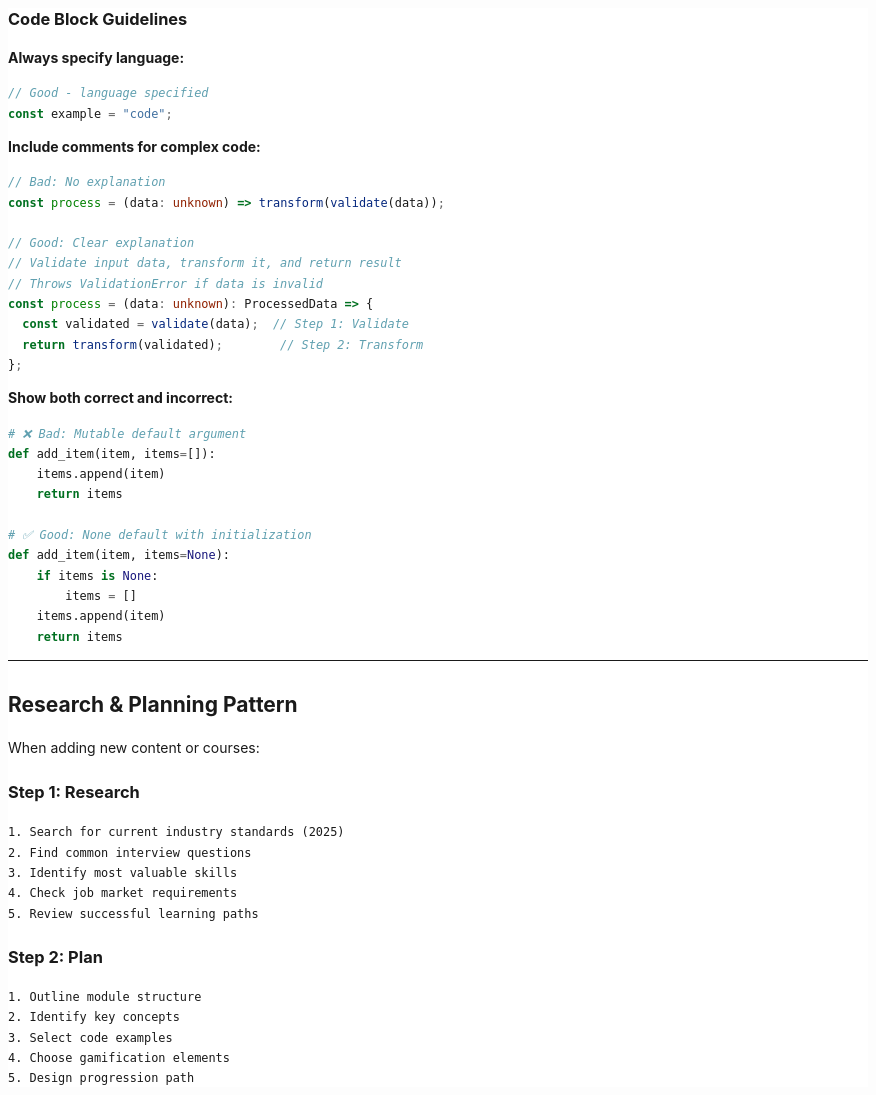 ### Code Block Guidelines

**Always specify language:**
```javascript
// Good - language specified
const example = "code";
```

**Include comments for complex code:**
```typescript
// Bad: No explanation
const process = (data: unknown) => transform(validate(data));

// Good: Clear explanation
// Validate input data, transform it, and return result
// Throws ValidationError if data is invalid
const process = (data: unknown): ProcessedData => {
  const validated = validate(data);  // Step 1: Validate
  return transform(validated);        // Step 2: Transform
};
```

**Show both correct and incorrect:**
```python
# ❌ Bad: Mutable default argument
def add_item(item, items=[]):
    items.append(item)
    return items

# ✅ Good: None default with initialization
def add_item(item, items=None):
    if items is None:
        items = []
    items.append(item)
    return items
```

---

## Research & Planning Pattern

When adding new content or courses:

### Step 1: Research
```
1. Search for current industry standards (2025)
2. Find common interview questions
3. Identify most valuable skills
4. Check job market requirements
5. Review successful learning paths
```

### Step 2: Plan
```
1. Outline module structure
2. Identify key concepts
3. Select code examples
4. Choose gamification elements
5. Design progression path
```
